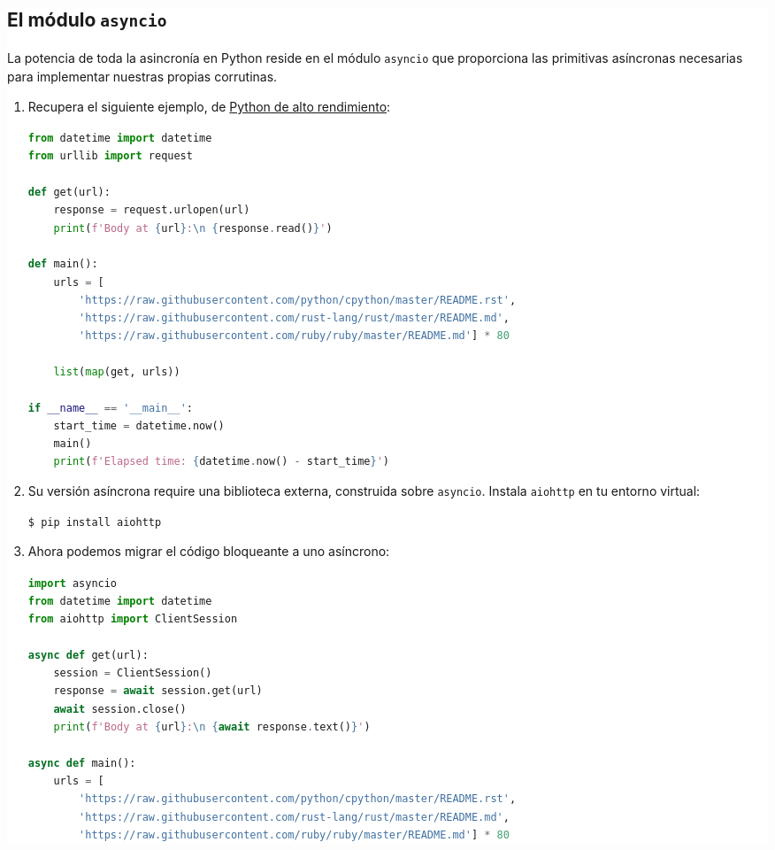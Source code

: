 ## El módulo `asyncio`

La potencia de toda la asincronía en Python reside en el módulo `asyncio` que
proporciona las primitivas asíncronas necesarias para implementar nuestras
propias corrutinas.

1. Recupera el siguiente ejemplo, de
[Python de alto rendimiento](./b07t02.md):

    ```python
    from datetime import datetime
    from urllib import request

    def get(url):
        response = request.urlopen(url)
        print(f'Body at {url}:\n {response.read()}')

    def main():
        urls = [
            'https://raw.githubusercontent.com/python/cpython/master/README.rst',
            'https://raw.githubusercontent.com/rust-lang/rust/master/README.md',
            'https://raw.githubusercontent.com/ruby/ruby/master/README.md'] * 80

        list(map(get, urls))

    if __name__ == '__main__':
        start_time = datetime.now()
        main()
        print(f'Elapsed time: {datetime.now() - start_time}')
    ```

2. Su versión asíncrona require una biblioteca externa, construida sobre
`asyncio`. Instala `aiohttp` en tu entorno virtual:

    ```bash
    $ pip install aiohttp
    ```

3. Ahora podemos migrar el código bloqueante a uno asíncrono:

    ```python
    import asyncio
    from datetime import datetime
    from aiohttp import ClientSession

    async def get(url):
        session = ClientSession()
        response = await session.get(url)
        await session.close()
        print(f'Body at {url}:\n {await response.text()}')

    async def main():
        urls = [
            'https://raw.githubusercontent.com/python/cpython/master/README.rst',
            'https://raw.githubusercontent.com/rust-lang/rust/master/README.md',
            'https://raw.githubusercontent.com/ruby/ruby/master/README.md'] * 80
